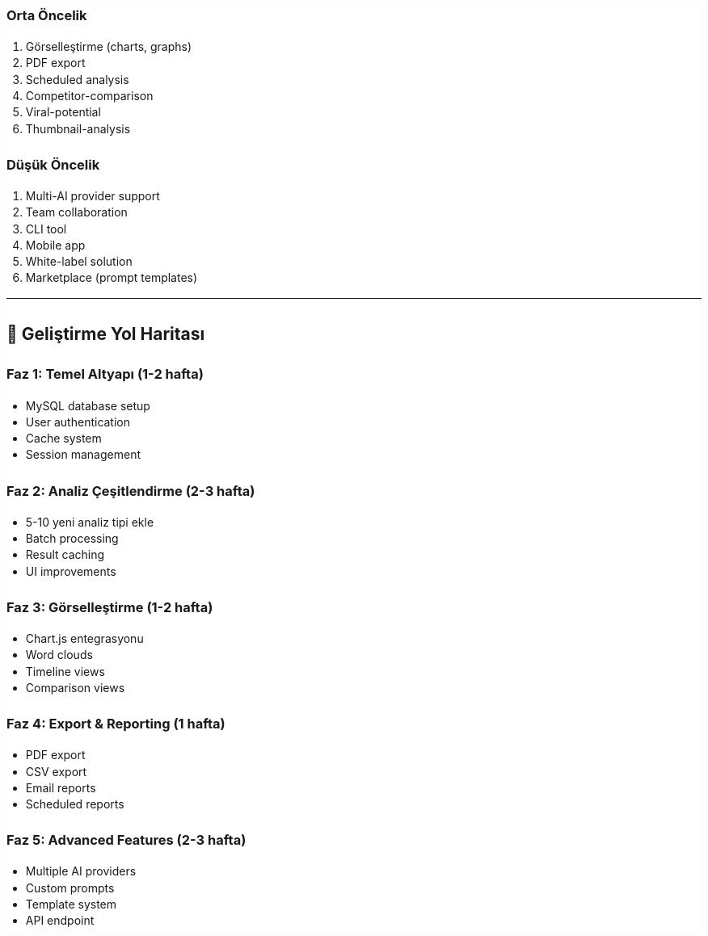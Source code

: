 ### Orta Öncelik
1. Görselleştirme (charts, graphs)
2. PDF export
3. Scheduled analysis
4. Competitor-comparison
5. Viral-potential
6. Thumbnail-analysis

### Düşük Öncelik
1. Multi-AI provider support
2. Team collaboration
3. CLI tool
4. Mobile app
5. White-label solution
6. Marketplace (prompt templates)

---

## 🚀 Geliştirme Yol Haritası

### Faz 1: Temel Altyapı (1-2 hafta)
- MySQL database setup
- User authentication
- Cache system
- Session management

### Faz 2: Analiz Çeşitlendirme (2-3 hafta)
- 5-10 yeni analiz tipi ekle
- Batch processing
- Result caching
- UI improvements

### Faz 3: Görselleştirme (1-2 hafta)
- Chart.js entegrasyonu
- Word clouds
- Timeline views
- Comparison views

### Faz 4: Export & Reporting (1 hafta)
- PDF export
- CSV export
- Email reports
- Scheduled reports

### Faz 5: Advanced Features (2-3 hafta)
- Multiple AI providers
- Custom prompts
- Template system
- API endpoint
